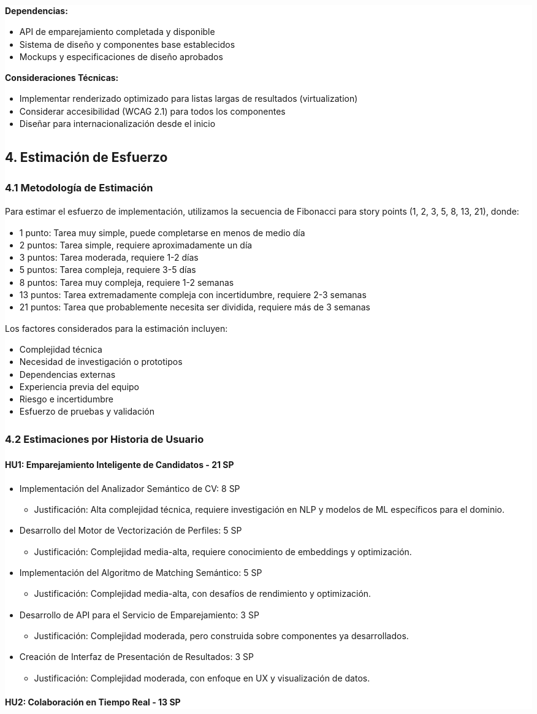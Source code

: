 **Dependencias:**
- API de emparejamiento completada y disponible
- Sistema de diseño y componentes base establecidos
- Mockups y especificaciones de diseño aprobados

**Consideraciones Técnicas:**
- Implementar renderizado optimizado para listas largas de resultados (virtualization)
- Considerar accesibilidad (WCAG 2.1) para todos los componentes
- Diseñar para internacionalización desde el inicio

## 4. Estimación de Esfuerzo

### 4.1 Metodología de Estimación

Para estimar el esfuerzo de implementación, utilizamos la secuencia de Fibonacci para story points (1, 2, 3, 5, 8, 13, 21), donde:

- 1 punto: Tarea muy simple, puede completarse en menos de medio día
- 2 puntos: Tarea simple, requiere aproximadamente un día
- 3 puntos: Tarea moderada, requiere 1-2 días
- 5 puntos: Tarea compleja, requiere 3-5 días
- 8 puntos: Tarea muy compleja, requiere 1-2 semanas
- 13 puntos: Tarea extremadamente compleja con incertidumbre, requiere 2-3 semanas
- 21 puntos: Tarea que probablemente necesita ser dividida, requiere más de 3 semanas

Los factores considerados para la estimación incluyen:
- Complejidad técnica
- Necesidad de investigación o prototipos
- Dependencias externas
- Experiencia previa del equipo
- Riesgo e incertidumbre
- Esfuerzo de pruebas y validación

### 4.2 Estimaciones por Historia de Usuario

#### HU1: Emparejamiento Inteligente de Candidatos - 21 SP

- Implementación del Analizador Semántico de CV: 8 SP
  - Justificación: Alta complejidad técnica, requiere investigación en NLP y modelos de ML específicos para el dominio.

- Desarrollo del Motor de Vectorización de Perfiles: 5 SP
  - Justificación: Complejidad media-alta, requiere conocimiento de embeddings y optimización.

- Implementación del Algoritmo de Matching Semántico: 5 SP
  - Justificación: Complejidad media-alta, con desafíos de rendimiento y optimización.

- Desarrollo de API para el Servicio de Emparejamiento: 3 SP
  - Justificación: Complejidad moderada, pero construida sobre componentes ya desarrollados.

- Creación de Interfaz de Presentación de Resultados: 3 SP
  - Justificación: Complejidad moderada, con enfoque en UX y visualización de datos.

#### HU2: Colaboración en Tiempo Real - 13 SP
